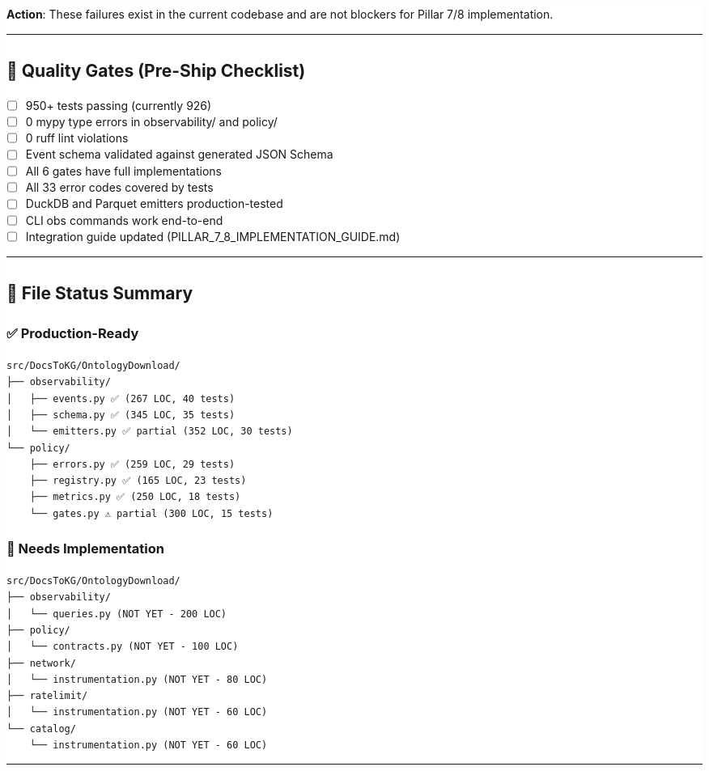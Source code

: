 **Action**: These failures exist in the current codebase and are not blockers for Pillar 7/8 implementation.

---

## 🎯 Quality Gates (Pre-Ship Checklist)

- [ ] 950+ tests passing (currently 926)
- [ ] 0 mypy type errors in observability/ and policy/
- [ ] 0 ruff lint violations
- [ ] Event schema validated against generated JSON Schema
- [ ] All 6 gates have full implementations
- [ ] All 33 error codes covered by tests
- [ ] DuckDB and Parquet emitters production-tested
- [ ] CLI obs commands work end-to-end
- [ ] Integration guide updated (PILLAR_7_8_IMPLEMENTATION_GUIDE.md)

---

## 📁 File Status Summary

### ✅ Production-Ready
```
src/DocsToKG/OntologyDownload/
├── observability/
│   ├── events.py ✅ (267 LOC, 40 tests)
│   ├── schema.py ✅ (345 LOC, 35 tests)
│   └── emitters.py ✅ partial (352 LOC, 30 tests)
└── policy/
    ├── errors.py ✅ (259 LOC, 29 tests)
    ├── registry.py ✅ (165 LOC, 23 tests)
    ├── metrics.py ✅ (250 LOC, 18 tests)
    └── gates.py ⚠️ partial (300 LOC, 15 tests)
```

### 📝 Needs Implementation
```
src/DocsToKG/OntologyDownload/
├── observability/
│   └── queries.py (NOT YET - 200 LOC)
├── policy/
│   └── contracts.py (NOT YET - 100 LOC)
├── network/
│   └── instrumentation.py (NOT YET - 80 LOC)
├── ratelimit/
│   └── instrumentation.py (NOT YET - 60 LOC)
└── catalog/
    └── instrumentation.py (NOT YET - 60 LOC)
```

---

